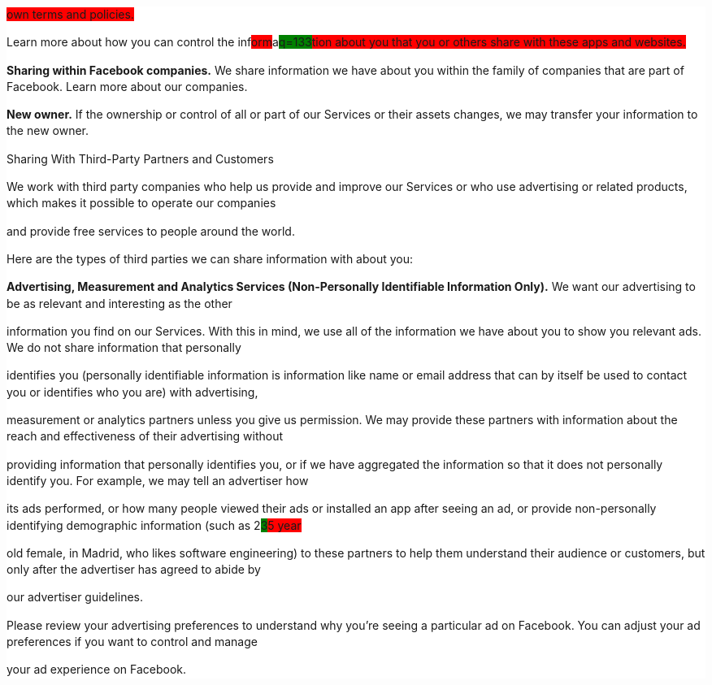 <span style="background-color: red;">own terms and policies.


Learn more about how you can control the in</span>f<span style="background-color: red;">orm</span>a<span style="background-color: green;">q=133</span><span style="background-color: red;">tion about you that you or others share with these apps and websites.


**Sharing within Facebook companies.** We share information we have about you within the family of companies that are part of Facebook. Learn more about our companies.


**New owner.** If the ownership or control of all or part of our Services or their assets changes, we may transfer your information to the new owner.


Sharing With Third-Party Partners and Customers


We work with third party companies who help us provide and improve our Services or who use advertising or related products, which makes it possible to operate our companies


and provide free services to people around the world.


Here are the types of third parties we can share information with about you:


**Advertising, Measurement and Analytics Services (Non-Personally Identifiable Information Only).** We want our advertising to be as relevant and interesting as the other


information you find on our Services. With this in mind, we use all of the information we have about you to show you relevant ads. We do not share information that personally


identifies you (personally identifiable information is information like name or email address that can by itself be used to contact you or identifies who you are) with advertising,


measurement or analytics partners unless you give us permission. We may provide these partners with information about the reach and effectiveness of their advertising without


providing information that personally identifies you, or if we have aggregated the information so that it does not personally identify you. For example, we may tell an advertiser how


its ads performed, or how many people viewed their ads or installed an app after seeing an ad, or provide non-personally identifying demographic information (such as </span>2<span style="background-color: green;">3</span><span style="background-color: red;">5 year


old female, in Madrid, who likes software engineering) to these partners to help them understand their audience or customers, but only after the advertiser has agreed to abide by


our advertiser guidelines.


Please review your advertising preferences to understand why you’re seeing a particular ad on Facebook. You can adjust your ad preferences if you want to control and manage


your ad experience on Facebook.
